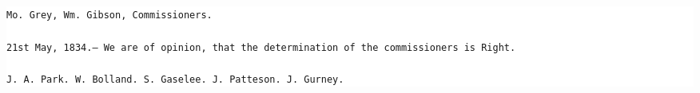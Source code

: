 ```{admonition} TO DO
Mo. Grey, Wm. Gibson, Commissioners.

21st May, 1834.— We are of opinion, that the determination of the commissioners is Right.

J. A. Park. W. Bolland. S. Gaselee. J. Patteson. J. Gurney.
```
